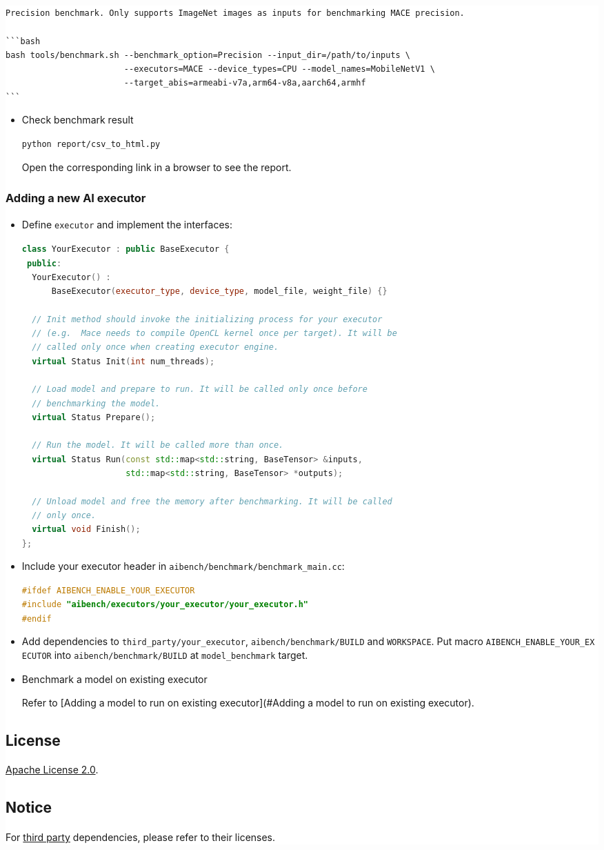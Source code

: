     Precision benchmark. Only supports ImageNet images as inputs for benchmarking MACE precision.

    ```bash
    bash tools/benchmark.sh --benchmark_option=Precision --input_dir=/path/to/inputs \
                            --executors=MACE --device_types=CPU --model_names=MobileNetV1 \
                            --target_abis=armeabi-v7a,arm64-v8a,aarch64,armhf
    ```
* Check benchmark result

    ```bash
    python report/csv_to_html.py
    ```

  Open the corresponding link in a browser to see the report.


### Adding a new AI executor

* Define `executor` and implement the interfaces:

    ```c++
    class YourExecutor : public BaseExecutor {
     public:
      YourExecutor() :
          BaseExecutor(executor_type, device_type, model_file, weight_file) {}
      
      // Init method should invoke the initializing process for your executor 
      // (e.g.  Mace needs to compile OpenCL kernel once per target). It will be
      // called only once when creating executor engine.
      virtual Status Init(int num_threads);

      // Load model and prepare to run. It will be called only once before 
      // benchmarking the model.
      virtual Status Prepare();
      
      // Run the model. It will be called more than once.
      virtual Status Run(const std::map<std::string, BaseTensor> &inputs,
                         std::map<std::string, BaseTensor> *outputs);
      
      // Unload model and free the memory after benchmarking. It will be called
      // only once.
      virtual void Finish();
    };
    ```

* Include your executor header in `aibench/benchmark/benchmark_main.cc`:

    ```c++
    #ifdef AIBENCH_ENABLE_YOUR_EXECUTOR
    #include "aibench/executors/your_executor/your_executor.h"
    #endif
    ```
    
* Add dependencies to `third_party/your_executor`, `aibench/benchmark/BUILD` and `WORKSPACE`.
    Put macro `AIBENCH_ENABLE_YOUR_EXECUTOR` into `aibench/benchmark/BUILD` at `model_benchmark` target. 

* Benchmark a model on existing executor

    Refer to [Adding a model to run on existing executor](#Adding a model to run on existing executor).

## License
[Apache License 2.0](LICENSE).

## Notice
For [third party](third_party) dependencies, please refer to their licenses.
